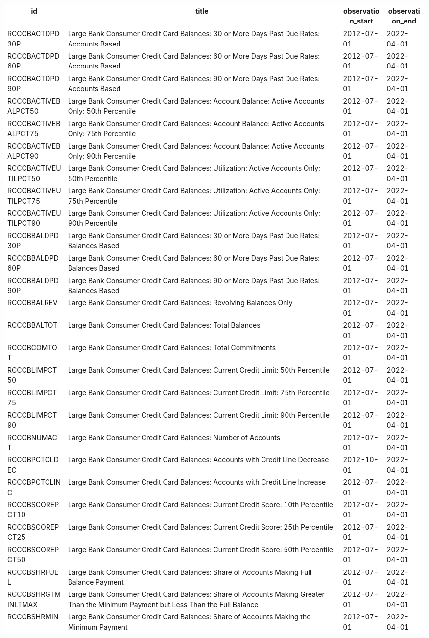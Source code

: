 | id                      | title                                                                                                                              | observation_start   | observation_end   |
|-------------------------|------------------------------------------------------------------------------------------------------------------------------------|---------------------|-------------------|
| RCCCBACTDPD30P          | Large Bank Consumer Credit Card Balances: 30 or More Days Past Due Rates: Accounts Based                                           | 2012-07-01          | 2022-04-01        |
| RCCCBACTDPD60P          | Large Bank Consumer Credit Card Balances: 60 or More Days Past Due Rates: Accounts Based                                           | 2012-07-01          | 2022-04-01        |
| RCCCBACTDPD90P          | Large Bank Consumer Credit Card Balances: 90 or More Days Past Due Rates: Accounts Based                                           | 2012-07-01          | 2022-04-01        |
| RCCCBACTIVEBALPCT50     | Large Bank Consumer Credit Card Balances: Account Balance: Active Accounts Only: 50th Percentile                                   | 2012-07-01          | 2022-04-01        |
| RCCCBACTIVEBALPCT75     | Large Bank Consumer Credit Card Balances: Account Balance: Active Accounts Only: 75th Percentile                                   | 2012-07-01          | 2022-04-01        |
| RCCCBACTIVEBALPCT90     | Large Bank Consumer Credit Card Balances: Account Balance: Active Accounts Only: 90th Percentile                                   | 2012-07-01          | 2022-04-01        |
| RCCCBACTIVEUTILPCT50    | Large Bank Consumer Credit Card Balances: Utilization: Active Accounts Only: 50th Percentile                                       | 2012-07-01          | 2022-04-01        |
| RCCCBACTIVEUTILPCT75    | Large Bank Consumer Credit Card Balances: Utilization: Active Accounts Only: 75th Percentile                                       | 2012-07-01          | 2022-04-01        |
| RCCCBACTIVEUTILPCT90    | Large Bank Consumer Credit Card Balances: Utilization: Active Accounts Only: 90th Percentile                                       | 2012-07-01          | 2022-04-01        |
| RCCCBBALDPD30P          | Large Bank Consumer Credit Card Balances: 30 or More Days Past Due Rates: Balances Based                                           | 2012-07-01          | 2022-04-01        |
| RCCCBBALDPD60P          | Large Bank Consumer Credit Card Balances: 60 or More Days Past Due Rates: Balances Based                                           | 2012-07-01          | 2022-04-01        |
| RCCCBBALDPD90P          | Large Bank Consumer Credit Card Balances: 90 or More Days Past Due Rates: Balances Based                                           | 2012-07-01          | 2022-04-01        |
| RCCCBBALREV             | Large Bank Consumer Credit Card Balances: Revolving Balances Only                                                                  | 2012-07-01          | 2022-04-01        |
| RCCCBBALTOT             | Large Bank Consumer Credit Card Balances: Total Balances                                                                           | 2012-07-01          | 2022-04-01        |
| RCCCBCOMTOT             | Large Bank Consumer Credit Card Balances: Total Commitments                                                                        | 2012-07-01          | 2022-04-01        |
| RCCCBLIMPCT50           | Large Bank Consumer Credit Card Balances: Current Credit Limit: 50th Percentile                                                    | 2012-07-01          | 2022-04-01        |
| RCCCBLIMPCT75           | Large Bank Consumer Credit Card Balances: Current Credit Limit: 75th Percentile                                                    | 2012-07-01          | 2022-04-01        |
| RCCCBLIMPCT90           | Large Bank Consumer Credit Card Balances: Current Credit Limit: 90th Percentile                                                    | 2012-07-01          | 2022-04-01        |
| RCCCBNUMACT             | Large Bank Consumer Credit Card Balances: Number of Accounts                                                                       | 2012-07-01          | 2022-04-01        |
| RCCCBPCTCLDEC           | Large Bank Consumer Credit Card Balances: Accounts with Credit Line Decrease                                                       | 2012-10-01          | 2022-04-01        |
| RCCCBPCTCLINC           | Large Bank Consumer Credit Card Balances: Accounts with Credit Line Increase                                                       | 2012-07-01          | 2022-04-01        |
| RCCCBSCOREPCT10         | Large Bank Consumer Credit Card Balances: Current Credit Score: 10th Percentile                                                    | 2012-07-01          | 2022-04-01        |
| RCCCBSCOREPCT25         | Large Bank Consumer Credit Card Balances: Current Credit Score: 25th Percentile                                                    | 2012-07-01          | 2022-04-01        |
| RCCCBSCOREPCT50         | Large Bank Consumer Credit Card Balances: Current Credit Score: 50th Percentile                                                    | 2012-07-01          | 2022-04-01        |
| RCCCBSHRFULL            | Large Bank Consumer Credit Card Balances: Share of Accounts Making Full Balance Payment                                            | 2012-07-01          | 2022-04-01        |
| RCCCBSHRGTMINLTMAX      | Large Bank Consumer Credit Card Balances: Share of Accounts Making Greater Than the Minimum Payment but Less Than the Full Balance | 2012-07-01          | 2022-04-01        |
| RCCCBSHRMIN             | Large Bank Consumer Credit Card Balances: Share of Accounts Making the Minimum Payment                                             | 2012-07-01          | 2022-04-01        |